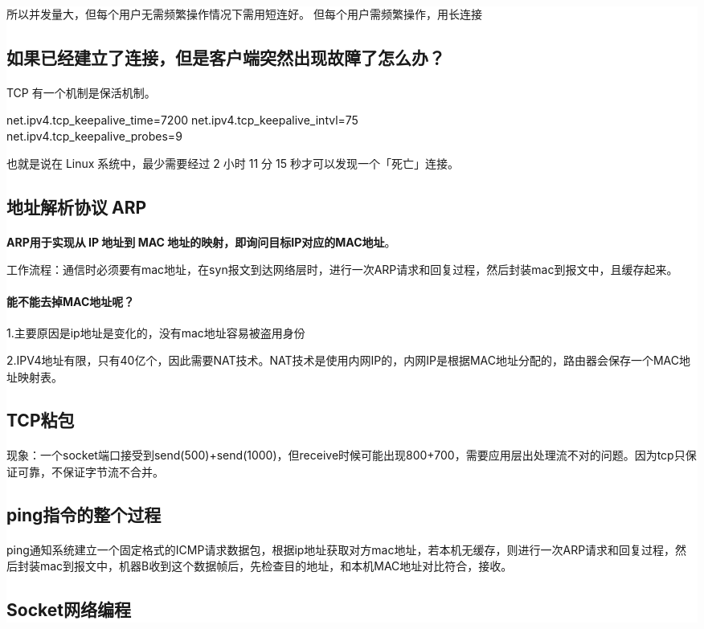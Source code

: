 所以并发量大，但每个用户无需频繁操作情况下需用短连好。 但每个用户需频繁操作，用长连接

## 如果已经建立了连接，但是客户端突然出现故障了怎么办？

TCP 有一个机制是保活机制。

net.ipv4.tcp_keepalive_time=7200
net.ipv4.tcp_keepalive_intvl=75  
net.ipv4.tcp_keepalive_probes=9

也就是说在 Linux 系统中，最少需要经过 2 小时 11 分 15 秒才可以发现一个「死亡」连接。

## 地址解析协议 ARP

**ARP用于实现从 IP 地址到 MAC 地址的映射，即询问目标IP对应的MAC地址**。

工作流程：通信时必须要有mac地址，在syn报文到达网络层时，进行一次ARP请求和回复过程，然后封装mac到报文中，且缓存起来。

#### 能不能去掉MAC地址呢？

1.主要原因是ip地址是变化的，没有mac地址容易被盗用身份

2.IPV4地址有限，只有40亿个，因此需要NAT技术。NAT技术是使用内网IP的，内网IP是根据MAC地址分配的，路由器会保存一个MAC地址映射表。

## TCP粘包

现象：一个socket端口接受到send(500)+send(1000)，但receive时候可能出现800+700，需要应用层出处理流不对的问题。因为tcp只保证可靠，不保证字节流不合并。

## ping指令的整个过程

ping通知系统建立一个固定格式的ICMP请求数据包，根据ip地址获取对方mac地址，若本机无缓存，则进行一次ARP请求和回复过程，然后封装mac到报文中，机器B收到这个数据帧后，先检查目的地址，和本机MAC地址对比符合，接收。

## Socket网络编程
